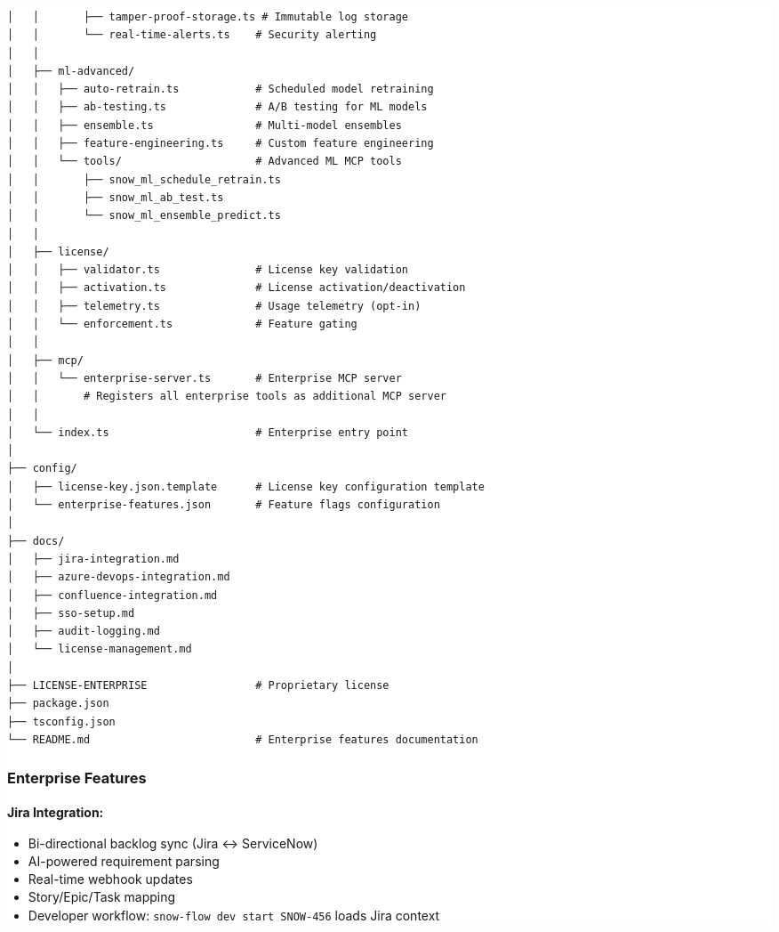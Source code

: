 ```
│   │       ├── tamper-proof-storage.ts # Immutable log storage
│   │       └── real-time-alerts.ts    # Security alerting
│   │
│   ├── ml-advanced/
│   │   ├── auto-retrain.ts            # Scheduled model retraining
│   │   ├── ab-testing.ts              # A/B testing for ML models
│   │   ├── ensemble.ts                # Multi-model ensembles
│   │   ├── feature-engineering.ts     # Custom feature engineering
│   │   └── tools/                     # Advanced ML MCP tools
│   │       ├── snow_ml_schedule_retrain.ts
│   │       ├── snow_ml_ab_test.ts
│   │       └── snow_ml_ensemble_predict.ts
│   │
│   ├── license/
│   │   ├── validator.ts               # License key validation
│   │   ├── activation.ts              # License activation/deactivation
│   │   ├── telemetry.ts               # Usage telemetry (opt-in)
│   │   └── enforcement.ts             # Feature gating
│   │
│   ├── mcp/
│   │   └── enterprise-server.ts       # Enterprise MCP server
│   │       # Registers all enterprise tools as additional MCP server
│   │
│   └── index.ts                       # Enterprise entry point
│
├── config/
│   ├── license-key.json.template      # License key configuration template
│   └── enterprise-features.json       # Feature flags configuration
│
├── docs/
│   ├── jira-integration.md
│   ├── azure-devops-integration.md
│   ├── confluence-integration.md
│   ├── sso-setup.md
│   ├── audit-logging.md
│   └── license-management.md
│
├── LICENSE-ENTERPRISE                 # Proprietary license
├── package.json
├── tsconfig.json
└── README.md                          # Enterprise features documentation
```

### Enterprise Features

**Jira Integration:**
- Bi-directional backlog sync (Jira ↔ ServiceNow)
- AI-powered requirement parsing
- Real-time webhook updates
- Story/Epic/Task mapping
- Developer workflow: `snow-flow dev start SNOW-456` loads Jira context

